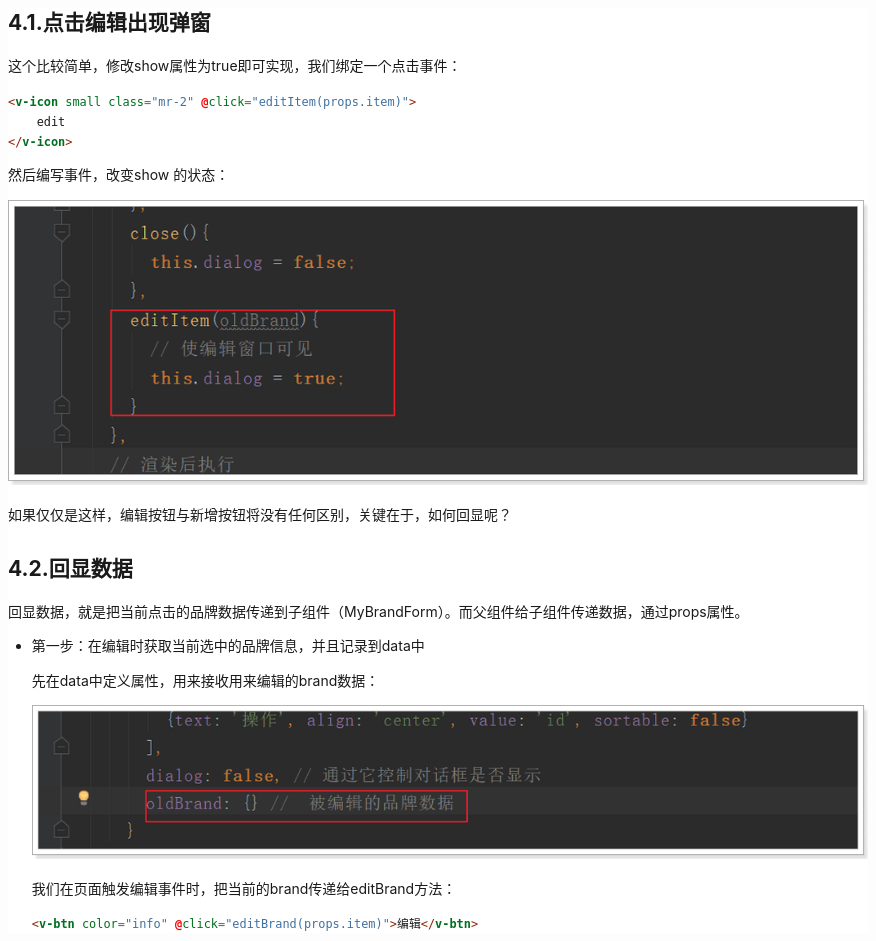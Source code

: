 

## 4.1.点击编辑出现弹窗

这个比较简单，修改show属性为true即可实现，我们绑定一个点击事件：

```html
<v-icon small class="mr-2" @click="editItem(props.item)">
    edit
</v-icon>
```

然后编写事件，改变show 的状态：

![1528210800331](assets/1528210800331.png)

如果仅仅是这样，编辑按钮与新增按钮将没有任何区别，关键在于，如何回显呢？



## 4.2.回显数据

回显数据，就是把当前点击的品牌数据传递到子组件（MyBrandForm）。而父组件给子组件传递数据，通过props属性。

- 第一步：在编辑时获取当前选中的品牌信息，并且记录到data中

  先在data中定义属性，用来接收用来编辑的brand数据：

  ![1528210594296](assets/1528210594296.png)

  我们在页面触发编辑事件时，把当前的brand传递给editBrand方法：

  ```html
  <v-btn color="info" @click="editBrand(props.item)">编辑</v-btn>
  ```
